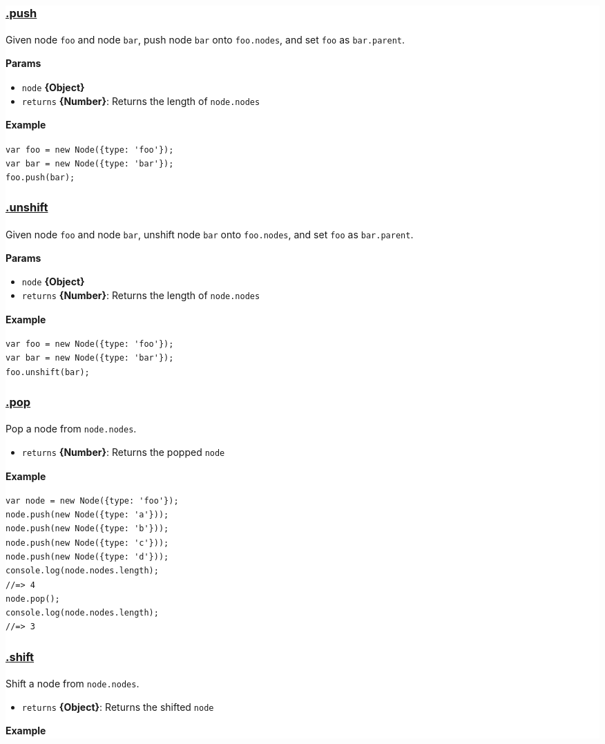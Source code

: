 ### [.push](index.js#L118)

Given node `foo` and node `bar`, push node `bar` onto `foo.nodes`, and set `foo` as `bar.parent`.

**Params**

-   `node` **{Object}**
-   `returns` **{Number}**: Returns the length of `node.nodes`

**Example**

    var foo = new Node({type: 'foo'});
    var bar = new Node({type: 'bar'});
    foo.push(bar);

### [.unshift](index.js#L140)

Given node `foo` and node `bar`, unshift node `bar` onto `foo.nodes`, and set `foo` as `bar.parent`.

**Params**

-   `node` **{Object}**
-   `returns` **{Number}**: Returns the length of `node.nodes`

**Example**

    var foo = new Node({type: 'foo'});
    var bar = new Node({type: 'bar'});
    foo.unshift(bar);

### [.pop](index.js#L167)

Pop a node from `node.nodes`.

-   `returns` **{Number}**: Returns the popped `node`

**Example**

    var node = new Node({type: 'foo'});
    node.push(new Node({type: 'a'}));
    node.push(new Node({type: 'b'}));
    node.push(new Node({type: 'c'}));
    node.push(new Node({type: 'd'}));
    console.log(node.nodes.length);
    //=> 4
    node.pop();
    console.log(node.nodes.length);
    //=> 3

### [.shift](index.js#L190)

Shift a node from `node.nodes`.

-   `returns` **{Object}**: Returns the shifted `node`

**Example**
